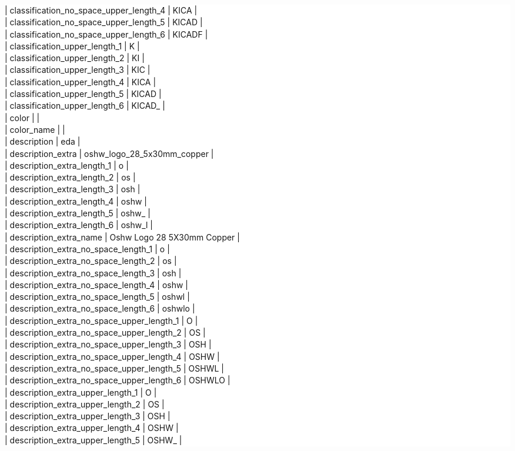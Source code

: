 | classification_no_space_upper_length_4 | KICA |  
| classification_no_space_upper_length_5 | KICAD |  
| classification_no_space_upper_length_6 | KICADF |  
| classification_upper_length_1 | K |  
| classification_upper_length_2 | KI |  
| classification_upper_length_3 | KIC |  
| classification_upper_length_4 | KICA |  
| classification_upper_length_5 | KICAD |  
| classification_upper_length_6 | KICAD_ |  
| color |  |  
| color_name |  |  
| description | eda |  
| description_extra | oshw_logo_28_5x30mm_copper |  
| description_extra_length_1 | o |  
| description_extra_length_2 | os |  
| description_extra_length_3 | osh |  
| description_extra_length_4 | oshw |  
| description_extra_length_5 | oshw_ |  
| description_extra_length_6 | oshw_l |  
| description_extra_name | Oshw Logo 28 5X30mm Copper |  
| description_extra_no_space_length_1 | o |  
| description_extra_no_space_length_2 | os |  
| description_extra_no_space_length_3 | osh |  
| description_extra_no_space_length_4 | oshw |  
| description_extra_no_space_length_5 | oshwl |  
| description_extra_no_space_length_6 | oshwlo |  
| description_extra_no_space_upper_length_1 | O |  
| description_extra_no_space_upper_length_2 | OS |  
| description_extra_no_space_upper_length_3 | OSH |  
| description_extra_no_space_upper_length_4 | OSHW |  
| description_extra_no_space_upper_length_5 | OSHWL |  
| description_extra_no_space_upper_length_6 | OSHWLO |  
| description_extra_upper_length_1 | O |  
| description_extra_upper_length_2 | OS |  
| description_extra_upper_length_3 | OSH |  
| description_extra_upper_length_4 | OSHW |  
| description_extra_upper_length_5 | OSHW_ |  